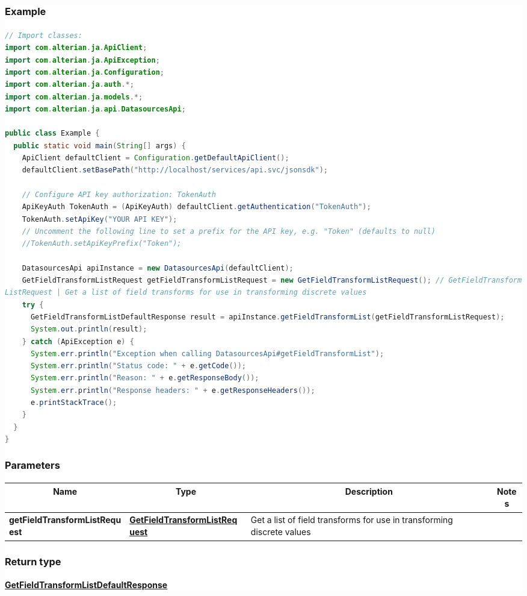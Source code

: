 ### Example
```java
// Import classes:
import com.alterian.ja.ApiClient;
import com.alterian.ja.ApiException;
import com.alterian.ja.Configuration;
import com.alterian.ja.auth.*;
import com.alterian.ja.models.*;
import com.alterian.ja.api.DatasourcesApi;

public class Example {
  public static void main(String[] args) {
    ApiClient defaultClient = Configuration.getDefaultApiClient();
    defaultClient.setBasePath("http://localhost/services/api.svc/jsonsdk");
    
    // Configure API key authorization: TokenAuth
    ApiKeyAuth TokenAuth = (ApiKeyAuth) defaultClient.getAuthentication("TokenAuth");
    TokenAuth.setApiKey("YOUR API KEY");
    // Uncomment the following line to set a prefix for the API key, e.g. "Token" (defaults to null)
    //TokenAuth.setApiKeyPrefix("Token");

    DatasourcesApi apiInstance = new DatasourcesApi(defaultClient);
    GetFieldTransformListRequest getFieldTransformListRequest = new GetFieldTransformListRequest(); // GetFieldTransformListRequest | Get a list of field transforms for use in transforming discrete values
    try {
      GetFieldTransformListDefaultResponse result = apiInstance.getFieldTransformList(getFieldTransformListRequest);
      System.out.println(result);
    } catch (ApiException e) {
      System.err.println("Exception when calling DatasourcesApi#getFieldTransformList");
      System.err.println("Status code: " + e.getCode());
      System.err.println("Reason: " + e.getResponseBody());
      System.err.println("Response headers: " + e.getResponseHeaders());
      e.printStackTrace();
    }
  }
}
```

### Parameters

| Name | Type | Description  | Notes |
|------------- | ------------- | ------------- | -------------|
| **getFieldTransformListRequest** | [**GetFieldTransformListRequest**](GetFieldTransformListRequest.md)| Get a list of field transforms for use in transforming discrete values | |

### Return type

[**GetFieldTransformListDefaultResponse**](GetFieldTransformListDefaultResponse.md)
